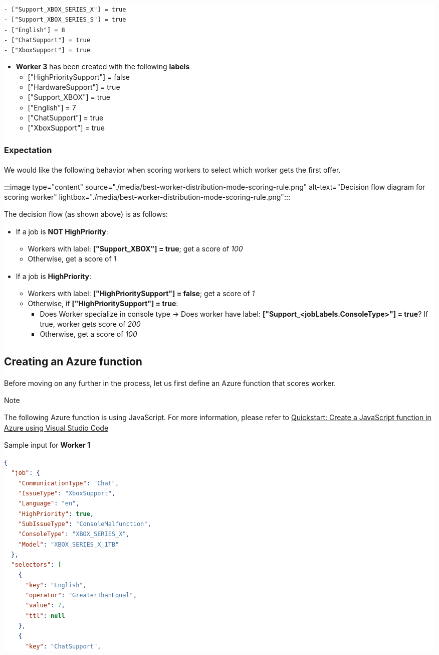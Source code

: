     - ["Support_XBOX_SERIES_X"] = true
    - ["Support_XBOX_SERIES_S"] = true
    - ["English"] = 8
    - ["ChatSupport"] = true
    - ["XboxSupport"] = true
  - **Worker 3** has been created with the following **labels**
    - ["HighPrioritySupport"] = false
    - ["HardwareSupport"] = true
    - ["Support_XBOX"] = true
    - ["English"] = 7
    - ["ChatSupport"] = true
    - ["XboxSupport"] = true

### Expectation

We would like the following behavior when scoring workers to select which worker gets the first offer.

:::image type="content" source="./media/best-worker-distribution-mode-scoring-rule.png" alt-text="Decision flow diagram for scoring worker" lightbox="./media/best-worker-distribution-mode-scoring-rule.png":::

The decision flow (as shown above) is as follows:

- If a job is **NOT HighPriority**:
  - Workers with label: **["Support_XBOX"] = true**; get a score of *100*
  - Otherwise, get a score of *1*

- If a job is **HighPriority**:
  - Workers with label: **["HighPrioritySupport"] = false**; get a score of *1*
  - Otherwise, if **["HighPrioritySupport"] = true**:
    - Does Worker specialize in console type -> Does worker have label: **["Support_<**jobLabels.ConsoleType**>"] = true**? If true, worker gets score of *200*
    - Otherwise, get a score of *100*

## Creating an Azure function

Before moving on any further in the process, let us first define an Azure function that scores worker.
> [!NOTE]
> The following Azure function is using JavaScript. For more information, please refer to [Quickstart: Create a JavaScript function in Azure using Visual Studio Code](../../../azure-functions/create-first-function-vs-code-node.md)

Sample input for **Worker 1**

```json
{
  "job": {
    "CommunicationType": "Chat",
    "IssueType": "XboxSupport",
    "Language": "en",
    "HighPriority": true,
    "SubIssueType": "ConsoleMalfunction",
    "ConsoleType": "XBOX_SERIES_X",
    "Model": "XBOX_SERIES_X_1TB"
  },
  "selectors": [
    {
      "key": "English",
      "operator": "GreaterThanEqual",
      "value": 7,
      "ttl": null
    },
    {
      "key": "ChatSupport",
```